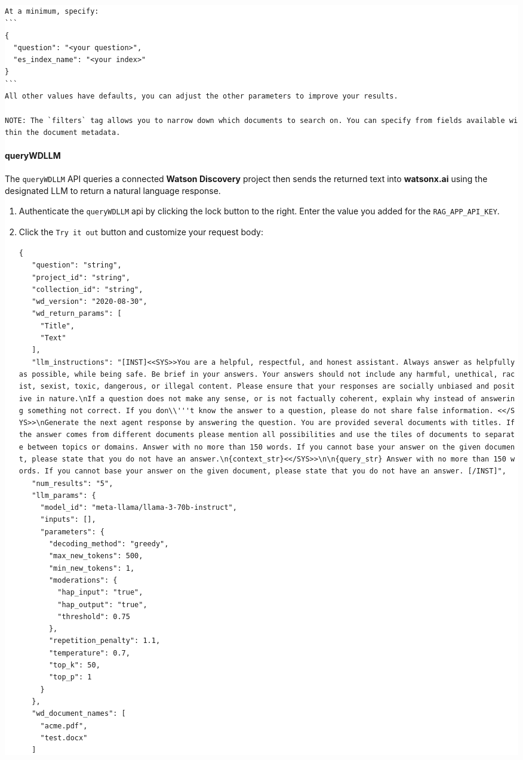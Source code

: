     At a minimum, specify:
    ```
    {
      "question": "<your question>",
      "es_index_name": "<your index>"
    }
    ```
    All other values have defaults, you can adjust the other parameters to improve your results.

    NOTE: The `filters` tag allows you to narrow down which documents to search on. You can specify from fields available within the document metadata.
   
#### queryWDLLM

The `queryWDLLM` API queries a connected **Watson Discovery** project then sends the returned text into **watsonx.ai** using the designated LLM to return a natural language response.

1. Authenticate the `queryWDLLM` api by clicking the lock button to the right.  Enter the value you added for the `RAG_APP_API_KEY`.

3. Click the `Try it out` button and customize your request body:
   ```
   {
      "question": "string",
      "project_id": "string",
      "collection_id": "string",
      "wd_version": "2020-08-30",
      "wd_return_params": [
        "Title",
        "Text"
      ],
      "llm_instructions": "[INST]<<SYS>>You are a helpful, respectful, and honest assistant. Always answer as helpfully as possible, while being safe. Be brief in your answers. Your answers should not include any harmful, unethical, racist, sexist, toxic, dangerous, or illegal content. Please ensure that your responses are socially unbiased and positive in nature.\nIf a question does not make any sense, or is not factually coherent, explain why instead of answering something not correct. If you don\\'''t know the answer to a question, please do not share false information. <</SYS>>\nGenerate the next agent response by answering the question. You are provided several documents with titles. If the answer comes from different documents please mention all possibilities and use the tiles of documents to separate between topics or domains. Answer with no more than 150 words. If you cannot base your answer on the given document, please state that you do not have an answer.\n{context_str}<</SYS>>\n\n{query_str} Answer with no more than 150 words. If you cannot base your answer on the given document, please state that you do not have an answer. [/INST]",
      "num_results": "5",
      "llm_params": {
        "model_id": "meta-llama/llama-3-70b-instruct",
        "inputs": [],
        "parameters": {
          "decoding_method": "greedy",
          "max_new_tokens": 500,
          "min_new_tokens": 1,
          "moderations": {
            "hap_input": "true",
            "hap_output": "true",
            "threshold": 0.75
          },
          "repetition_penalty": 1.1,
          "temperature": 0.7,
          "top_k": 50,
          "top_p": 1
        }
      },
      "wd_document_names": [
        "acme.pdf",
        "test.docx"
      ]
   ```